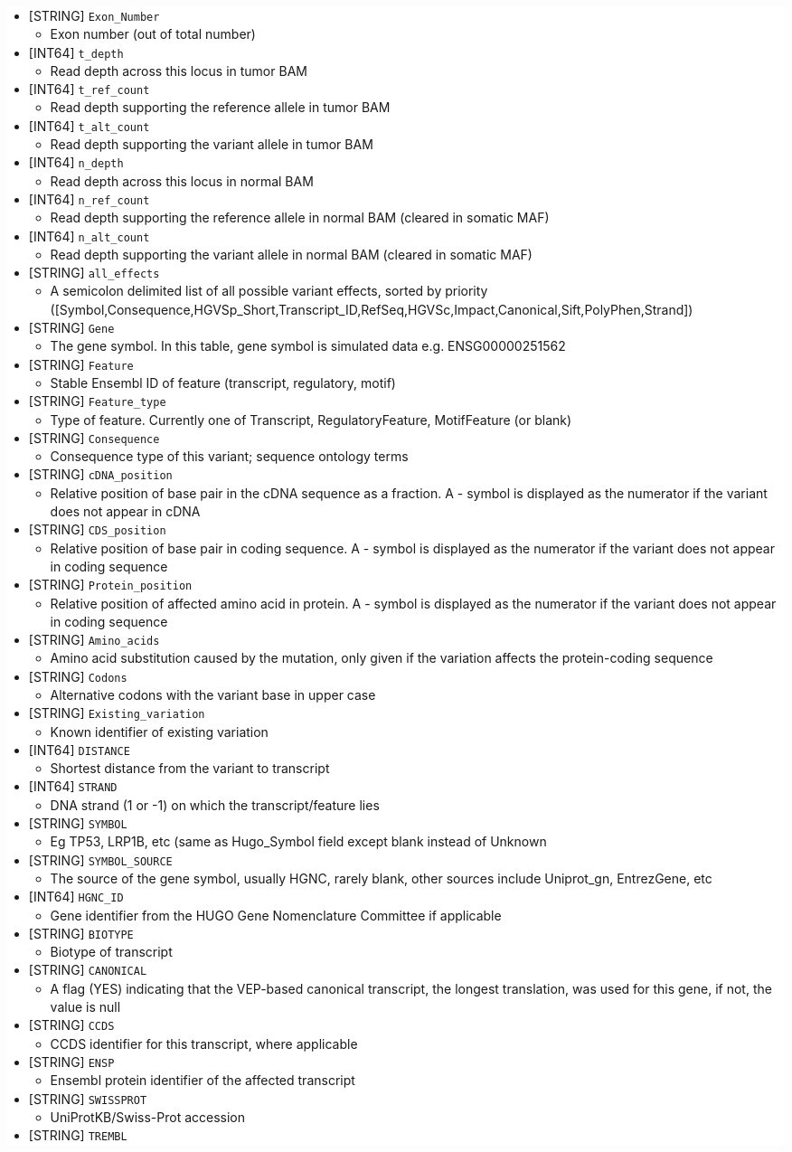 * [STRING]    `Exon_Number`
  - Exon number (out of total number)
* [INT64]    `t_depth`
  - Read depth across this locus in tumor BAM
* [INT64]    `t_ref_count`
  - Read depth supporting the reference allele in tumor BAM
* [INT64]    `t_alt_count`
  - Read depth supporting the variant allele in tumor BAM
* [INT64]    `n_depth`
  - Read depth across this locus in normal BAM
* [INT64]    `n_ref_count`
  - Read depth supporting the reference allele in normal BAM (cleared in somatic MAF)
* [INT64]    `n_alt_count`
  - Read depth supporting the variant allele in normal BAM (cleared in somatic MAF)
* [STRING]    `all_effects`
  - A semicolon delimited list of all possible variant effects, sorted by priority ([Symbol,Consequence,HGVSp_Short,Transcript_ID,RefSeq,HGVSc,Impact,Canonical,Sift,PolyPhen,Strand])
* [STRING]    `Gene`
  - The gene symbol. In this table, gene symbol is simulated data e.g. ENSG00000251562
* [STRING]    `Feature`
  - Stable Ensembl ID of feature (transcript, regulatory, motif)
* [STRING]    `Feature_type`
  - Type of feature. Currently one of Transcript, RegulatoryFeature, MotifFeature (or blank)
* [STRING]    `Consequence`
  - Consequence type of this variant; sequence ontology terms
* [STRING]    `cDNA_position`
  - Relative position of base pair in the cDNA sequence as a fraction. A - symbol is displayed as the numerator if the variant does not appear in cDNA
* [STRING]    `CDS_position`
  - Relative position of base pair in coding sequence. A - symbol is displayed as the numerator if the variant does not appear in coding sequence
* [STRING]    `Protein_position`
  - Relative position of affected amino acid in protein. A - symbol is displayed as the numerator if the variant does not appear in coding sequence
* [STRING]    `Amino_acids`
  - Amino acid substitution caused by the mutation, only given if the variation affects the protein-coding sequence
* [STRING]    `Codons`
  - Alternative codons with the variant base in upper case
* [STRING]    `Existing_variation`
  - Known identifier of existing variation
* [INT64]    `DISTANCE`
  - Shortest distance from the variant to transcript
* [INT64]    `STRAND`
  - DNA strand (1 or -1) on which the transcript/feature lies
* [STRING]    `SYMBOL`
  - Eg TP53, LRP1B, etc (same as Hugo_Symbol field except blank instead of Unknown
* [STRING]    `SYMBOL_SOURCE`
  - The source of the gene symbol, usually HGNC, rarely blank, other sources include Uniprot_gn, EntrezGene, etc
* [INT64]    `HGNC_ID`
  - Gene identifier from the HUGO Gene Nomenclature Committee if applicable
* [STRING]    `BIOTYPE`
  - Biotype of transcript
* [STRING]    `CANONICAL`
  - A flag (YES) indicating that the VEP-based canonical transcript, the longest translation, was used for this gene, if not, the value is null
* [STRING]    `CCDS`
  - CCDS identifier for this transcript, where applicable
* [STRING]    `ENSP`
  - Ensembl protein identifier of the affected transcript
* [STRING]    `SWISSPROT`
  - UniProtKB/Swiss-Prot accession
* [STRING]    `TREMBL`